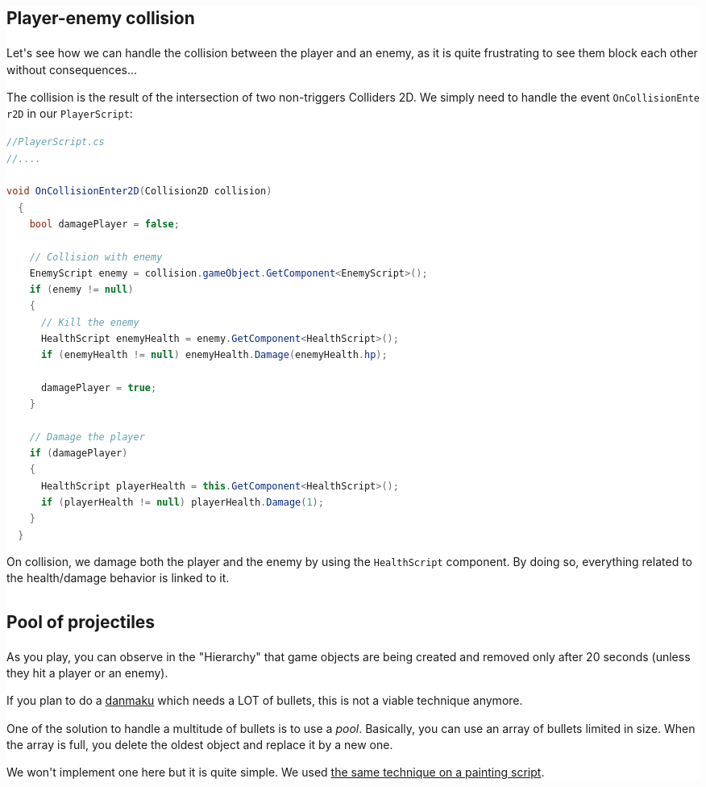 ## Player-enemy collision

Let's see how we can handle the collision between the player and an enemy, as it is quite frustrating to see them block each other without consequences...

The collision is the result of the intersection of two non-triggers Colliders 2D. We simply need to handle the event ``OnCollisionEnter2D`` in our ``PlayerScript``:

````csharp
//PlayerScript.cs
//....

void OnCollisionEnter2D(Collision2D collision)
  {
    bool damagePlayer = false;

    // Collision with enemy
    EnemyScript enemy = collision.gameObject.GetComponent<EnemyScript>();
    if (enemy != null)
    {
      // Kill the enemy
      HealthScript enemyHealth = enemy.GetComponent<HealthScript>();
      if (enemyHealth != null) enemyHealth.Damage(enemyHealth.hp);

      damagePlayer = true;
    }

    // Damage the player
    if (damagePlayer)
    {
      HealthScript playerHealth = this.GetComponent<HealthScript>();
      if (playerHealth != null) playerHealth.Damage(1);
    }
  }
````

On collision, we damage both the player and the enemy by using the ``HealthScript`` component. By doing so, everything related to the health/damage behavior is linked to it.

## Pool of projectiles

As you play, you can observe in the "Hierarchy" that game objects are being created and removed only after 20 seconds (unless they hit a player or an enemy).

If you plan to do a [danmaku][danmaku_link] which needs a LOT of bullets, this is not a viable technique anymore.

One of the solution to handle a multitude of bullets is to use a _pool_. Basically, you can use an array of bullets limited in size. When the array is full, you delete the oldest object and replace it by a new one.

We won't implement one here but it is quite simple. We used [the same technique on a painting script](http://dmayance.com/unity-paint-part-2/).


[shot_poulpi]: ./-img/shot_poulpi.png
[shot_config2]: ./-img/shot_config2.png
[enemy_config]: ./-img/enemy_config.png
[shoot_right]: ./-img/shoot_right.gif
[gizmo]: ./-img/gizmo.png
[gizmo2]: ./-img/gizmo2.png
[reverse]: ./-img/reverse.png
[enemy_full_config]: ./-img/enemy_full_config.png
[shoot_ok]: ./-img/shoot_ok.gif
[shoot_two_dir]: ./-img/shoot_two_dir.gif
[player_no_enemy]: ./-img/player_no_enemy.png
[player_die]: ./-img/player_die.gif
[result]: ./-img/result.png
[danmaku_link]: http://en.wikipedia.org/wiki/Shoot_%27em_up#Bullet_hell "Danmaku shmup"
[bulletml_for_unity_img]: /work/bulletml-for-unity/-img/screenshot2.png
[bulletml_for_unity]:     /work/bulletml-for-unity/